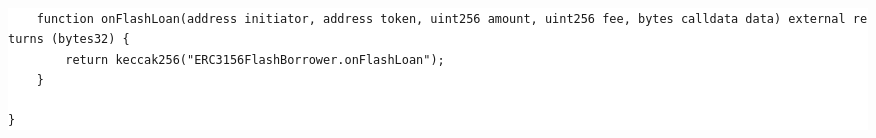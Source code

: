 ```solidity
	function onFlashLoan(address initiator, address token, uint256 amount, uint256 fee, bytes calldata data) external returns (bytes32) {
		return keccak256("ERC3156FlashBorrower.onFlashLoan");
	}

}

```
